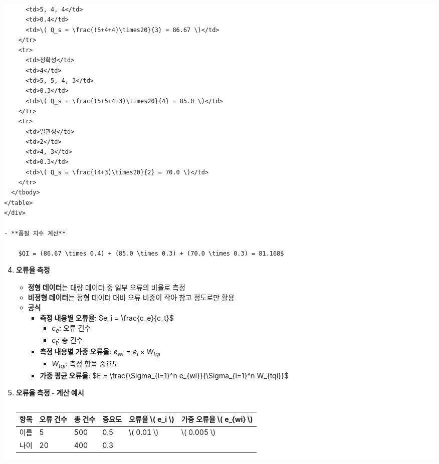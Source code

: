           <td>5, 4, 4</td>
          <td>0.4</td>
          <td>\( Q_s = \frac{(5+4+4)\times20}{3} = 86.67 \)</td>
        </tr>
        <tr>
          <td>정확성</td>
          <td>4</td>
          <td>5, 5, 4, 3</td>
          <td>0.3</td>
          <td>\( Q_s = \frac{(5+5+4+3)\times20}{4} = 85.0 \)</td>
        </tr>
        <tr>
          <td>일관성</td>
          <td>2</td>
          <td>4, 3</td>
          <td>0.3</td>
          <td>\( Q_s = \frac{(4+3)\times20}{2} = 70.0 \)</td>
        </tr>
      </tbody>
    </table>
    </div>
    
    - **품질 지수 계산**
      
        $QI = (86.67 \times 0.4) + (85.0 \times 0.3) + (70.0 \times 0.3) = 81.168$
        
4. **오류율 측정**
    - **정형 데이터**는 대량 데이터 중 일부 오류의 비율로 측정
    - **비정형 데이터**는 정형 데이터 대비 오류 비중이 작아 참고 정도로만 활용
    - **공식**
      - **측정 내용별 오류율**: $e_i = \frac{c_e}{c_t}$
        - $c_e$: 오류 건수
        - $c_t$: 총 건수
      - **측정 내용별 가중 오류율**: $e_{wi} = e_i \times W_{tqi}$
        - $W_{tqi}$: 측정 항목 중요도
      - **가중 평균 오류율**: $E = \frac{\Sigma_{i=1}^n e_{wi}}{\Sigma_{i=1}^n W_{tqi}}$
  
5. **오류율 측정 - 계산 예시**
    
    
    <div style="overflow-x: auto;">
    <table>
      <thead>
        <tr>
          <th>항목</th>
          <th>오류 건수</th>
          <th>총 건수</th>
          <th>중요도</th>
          <th>오류율 \( e_i \)</th>
          <th>가중 오류율 \( e_{wi} \)</th>
        </tr>
      </thead>
      <tbody>
        <tr>
          <td>이름</td>
          <td>5</td>
          <td>500</td>
          <td>0.5</td>
          <td>\( 0.01 \)</td>
          <td>\( 0.005 \)</td>
        </tr>
        <tr>
          <td>나이</td>
          <td>20</td>
          <td>400</td>
          <td>0.3</td>
